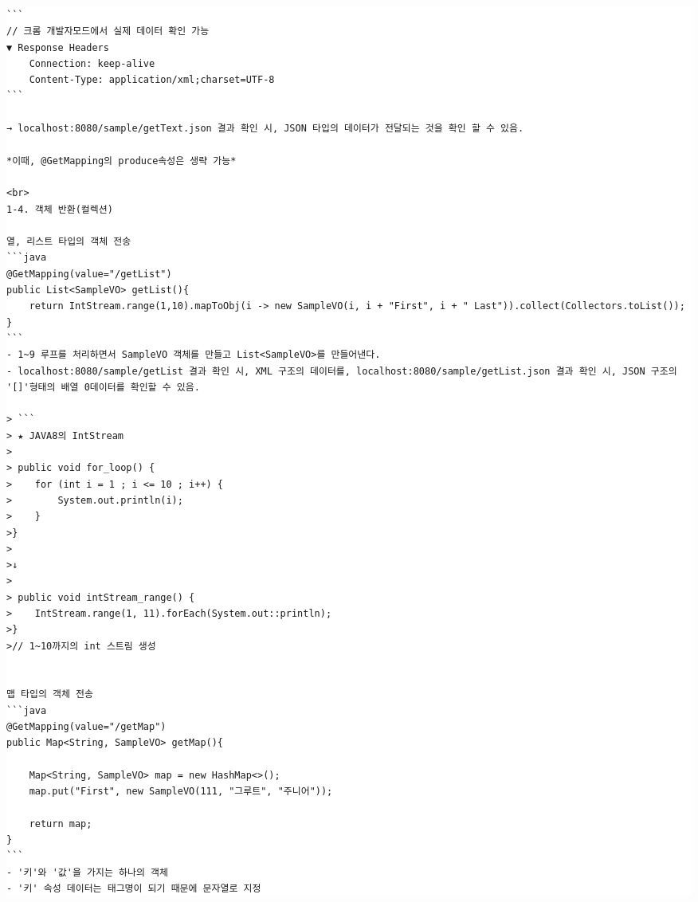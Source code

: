     ```   
    // 크롬 개발자모드에서 실제 데이터 확인 가능
    ▼ Response Headers 
        Connection: keep-alive
        Content-Type: application/xml;charset=UTF-8
    ```

    → localhost:8080/sample/getText.json 결과 확인 시, JSON 타입의 데이터가 전달되는 것을 확인 할 수 있음. 

    *이때, @GetMapping의 produce속성은 생략 가능*

    <br>
    1-4. 객체 반환(컬렉션)   

    열, 리스트 타입의 객체 전송 
    ```java   
	@GetMapping(value="/getList")
	public List<SampleVO> getList(){
		return IntStream.range(1,10).mapToObj(i -> new SampleVO(i, i + "First", i + " Last")).collect(Collectors.toList());
	}
    ```
    - 1~9 루프를 처리하면서 SampleVO 객체를 만들고 List<SampleVO>를 만들어낸다.
    - localhost:8080/sample/getList 결과 확인 시, XML 구조의 데이터를, localhost:8080/sample/getList.json 결과 확인 시, JSON 구조의 '[]'형태의 배열 0데이터를 확인할 수 있음.

    > ```
    > ★ JAVA8의 IntStream
    >
    > public void for_loop() {
    >    for (int i = 1 ; i <= 10 ; i++) {
    >        System.out.println(i);
    >    }
    >}
    >
    >↓
    >
    > public void intStream_range() {
    >    IntStream.range(1, 11).forEach(System.out::println);
    >}
    >// 1~10까지의 int 스트림 생성 


    맵 타입의 객체 전송
    ```java
    @GetMapping(value="/getMap")
	public Map<String, SampleVO> getMap(){
		
		Map<String, SampleVO> map = new HashMap<>();
		map.put("First", new SampleVO(111, "그루트", "주니어"));
		
		return map;
	}
    ```
    - '키'와 '값'을 가지는 하나의 객체 
    - '키' 속성 데이터는 태그명이 되기 때문에 문자열로 지정 
